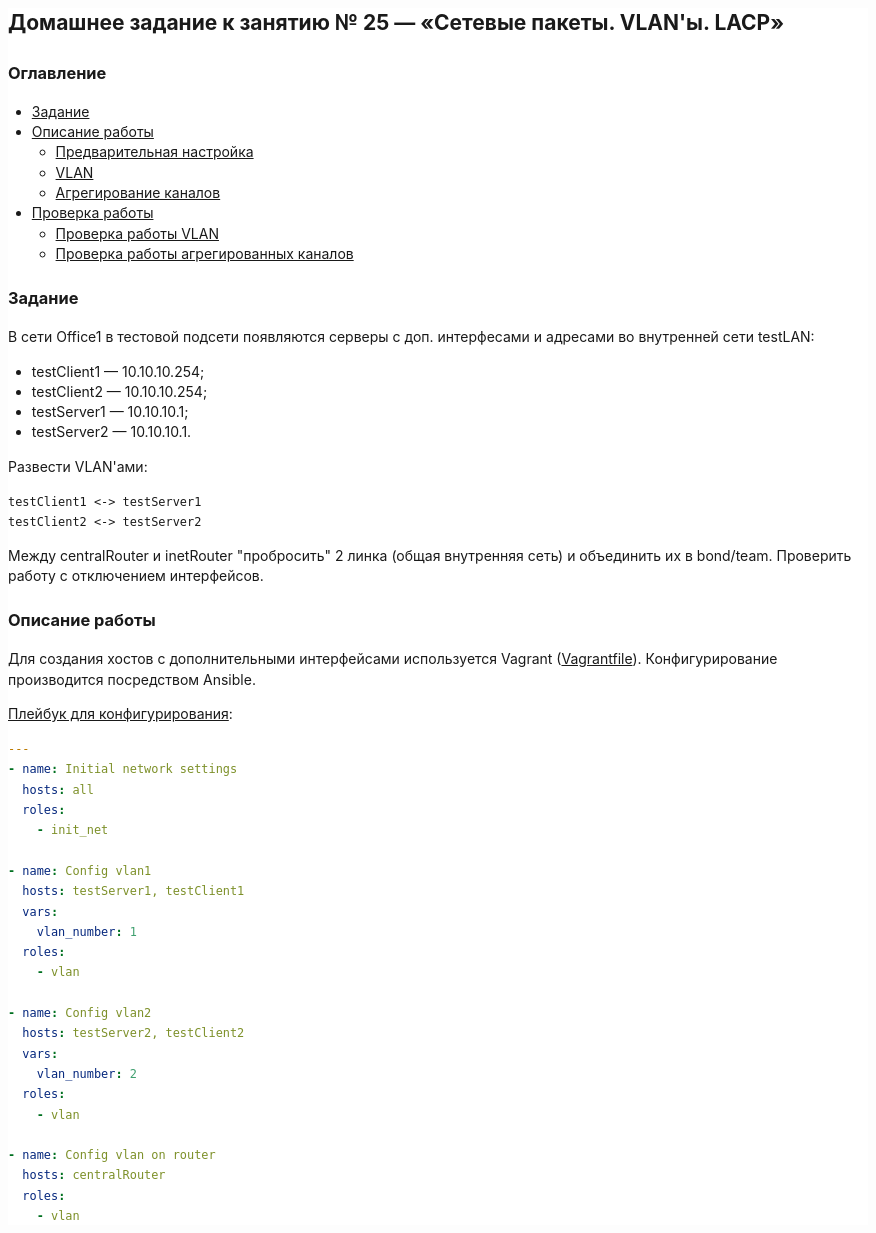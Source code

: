 ## Домашнее задание к занятию № 25 — «Сетевые пакеты. VLAN'ы. LACP»  

### Оглавление  

- [Задание](#Задание)
- [Описание работы](#Описание-работы)
  - [Предварительная настройка](#Предварительная-настройка)
  - [VLAN](#vlan)
  - [Агрегирование каналов](#Агрегирование-каналов)
- [Проверка работы](#Проверка-работы)
  - [Проверка работы VLAN](#Проверка-работы-vlan)
  - [Проверка работы агрегированных каналов](#Проверка-работы-агрегированных-каналов)

### Задание

В сети Office1 в тестовой подсети появляются серверы с доп. интерфесами и адресами во внутренней сети testLAN:

- testClient1 — 10.10.10.254;
- testClient2 — 10.10.10.254;
- testServer1 — 10.10.10.1;
- testServer2 — 10.10.10.1.

Развести VLAN'ами:

```
testClient1 <-> testServer1
testClient2 <-> testServer2
```

Между centralRouter и inetRouter "пробросить" 2 линка (общая внутренняя сеть) и объединить их в bond/team. Проверить работу c отключением интерфейсов.

### Описание работы

Для создания хостов с дополнительными интерфейсами используется Vagrant ([Vagrantfile](Vagrantfile)). Конфигурирование производится посредством Ansible.

[Плейбук для конфигурирования](provisioning/start.yml):

```yml
---
- name: Initial network settings
  hosts: all
  roles:
    - init_net

- name: Config vlan1
  hosts: testServer1, testClient1
  vars:
    vlan_number: 1
  roles:
    - vlan

- name: Config vlan2
  hosts: testServer2, testClient2
  vars:
    vlan_number: 2
  roles:
    - vlan

- name: Config vlan on router
  hosts: centralRouter
  roles:
    - vlan
```